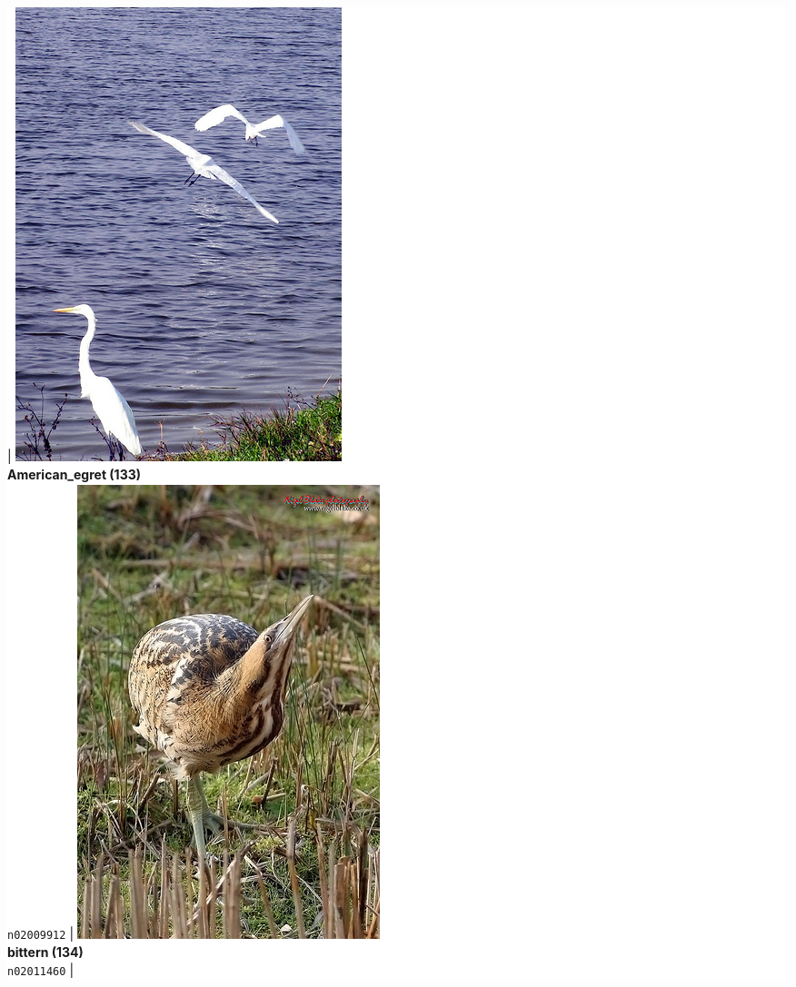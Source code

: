 | ![American_egret](n02009912_American_egret.JPEG) <br/> **American_egret (133)** <br/> `n02009912` | ![bittern](n02011460_bittern.JPEG) <br/> **bittern (134)** <br/> `n02011460` |